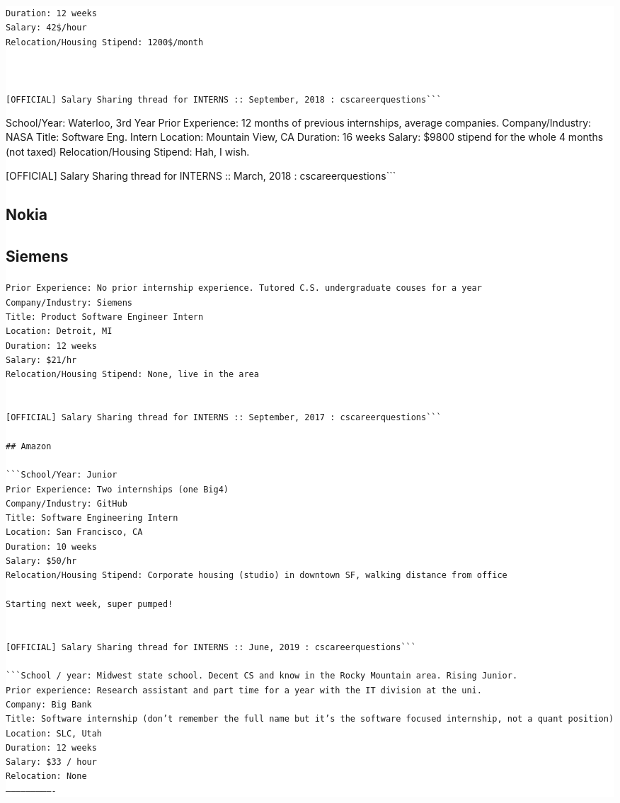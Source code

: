```College/Year:
Duration: 12 weeks
Salary: 42$/hour
Relocation/Housing Stipend: 1200$/month



[OFFICIAL] Salary Sharing thread for INTERNS :: September, 2018 : cscareerquestions```

```
School/Year: Waterloo, 3rd Year
Prior Experience: 12 months of previous internships, average companies.
Company/Industry: NASA
Title: Software Eng. Intern
Location: Mountain View, CA
Duration: 16 weeks
Salary: $9800 stipend for the whole 4 months (not taxed)
Relocation/Housing Stipend: Hah, I wish.



[OFFICIAL] Salary Sharing thread for INTERNS :: March, 2018 : cscareerquestions```

## Nokia

## Siemens

```School/Year: Midsize public school in Michigan/ Senior
Prior Experience: No prior internship experience. Tutored C.S. undergraduate couses for a year
Company/Industry: Siemens
Title: Product Software Engineer Intern
Location: Detroit, MI 
Duration: 12 weeks
Salary: $21/hr
Relocation/Housing Stipend: None, live in the area


[OFFICIAL] Salary Sharing thread for INTERNS :: September, 2017 : cscareerquestions```

## Amazon

```School/Year: Junior
Prior Experience: Two internships (one Big4)
Company/Industry: GitHub
Title: Software Engineering Intern
Location: San Francisco, CA
Duration: 10 weeks
Salary: $50/hr
Relocation/Housing Stipend: Corporate housing (studio) in downtown SF, walking distance from office
​
Starting next week, super pumped!


[OFFICIAL] Salary Sharing thread for INTERNS :: June, 2019 : cscareerquestions```

```School / year: Midwest state school. Decent CS and know in the Rocky Mountain area. Rising Junior. 
Prior experience: Research assistant and part time for a year with the IT division at the uni. 
Company: Big Bank 
Title: Software internship (don’t remember the full name but it’s the software focused internship, not a quant position)
Location: SLC, Utah
Duration: 12 weeks 
Salary: $33 / hour
Relocation: None 
—————————-
```